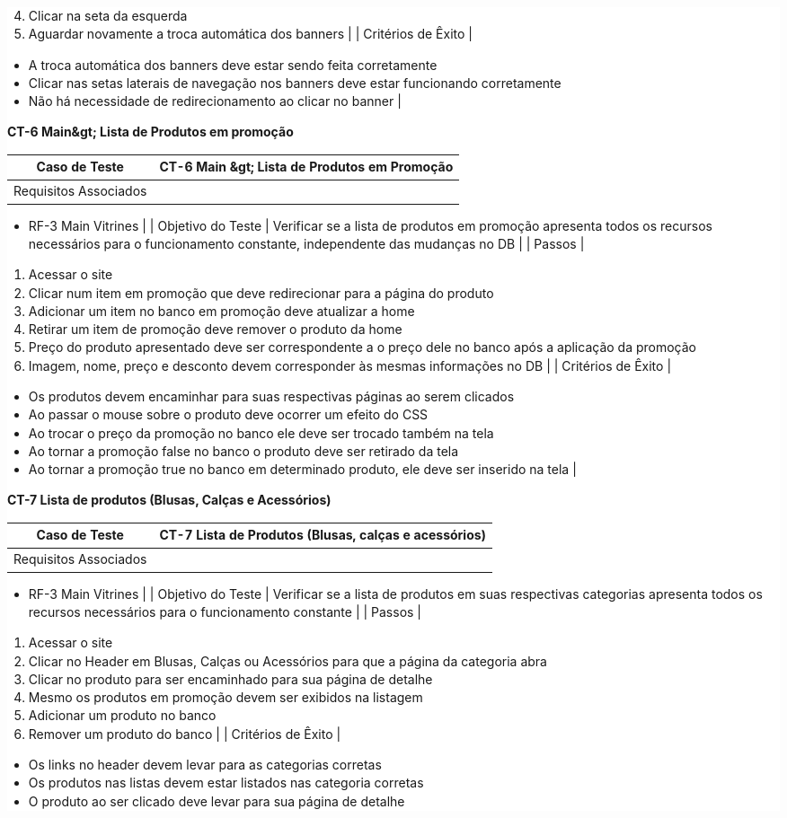 4. Clicar na seta da esquerda
5. Aguardar novamente a troca automática dos banners
 |
| Critérios de Êxito |
- A troca automática dos banners deve estar sendo feita corretamente
- Clicar nas setas laterais de navegação nos banners deve estar funcionando corretamente
- Não há necessidade de redirecionamento ao clicar no banner
 |

**CT-6 Main\&gt; Lista de Produtos em promoção**

| Caso de Teste | CT-6 Main \&gt; Lista de Produtos em Promoção |
| --- | --- |
| Requisitos Associados |
- RF-3 Main Vitrines
 |
| Objetivo do Teste | Verificar se a lista de produtos em promoção apresenta todos os recursos necessários para o funcionamento constante, independente das mudanças no DB |
| Passos |
1. Acessar o site
2. Clicar num item em promoção que deve redirecionar para a página do produto
3. Adicionar um item no banco em promoção deve atualizar a home
4. Retirar um item de promoção deve remover o produto da home
5. Preço do produto apresentado deve ser correspondente a o preço dele no banco após a aplicação da promoção
6. Imagem, nome, preço e desconto devem corresponder às mesmas informações no DB
 |
| Critérios de Êxito |
- Os produtos devem encaminhar para suas respectivas páginas ao serem clicados
- Ao passar o mouse sobre o produto deve ocorrer um efeito do CSS
- Ao trocar o preço da promoção no banco ele deve ser trocado também na tela
- Ao tornar a promoção false no banco o produto deve ser retirado da tela
- Ao tornar a promoção true no banco em determinado produto, ele deve ser inserido na tela
 |

**CT-7 Lista de produtos (Blusas, Calças e Acessórios)**

| Caso de Teste | CT-7 Lista de Produtos (Blusas, calças e acessórios) |
| --- | --- |
| Requisitos Associados |
- RF-3 Main Vitrines
 |
| Objetivo do Teste | Verificar se a lista de produtos em suas respectivas categorias apresenta todos os recursos necessários para o funcionamento constante |
| Passos |
1. Acessar o site
2. Clicar no Header em Blusas, Calças ou Acessórios para que a página da categoria abra
3. Clicar no produto para ser encaminhado para sua página de detalhe
4. Mesmo os produtos em promoção devem ser exibidos na listagem
5. Adicionar um produto no banco
6. Remover um produto do banco
 |
| Critérios de Êxito |
- Os links no header devem levar para as categorias corretas
- Os produtos nas listas devem estar listados nas categoria corretas
- O produto ao ser clicado deve levar para sua página de detalhe